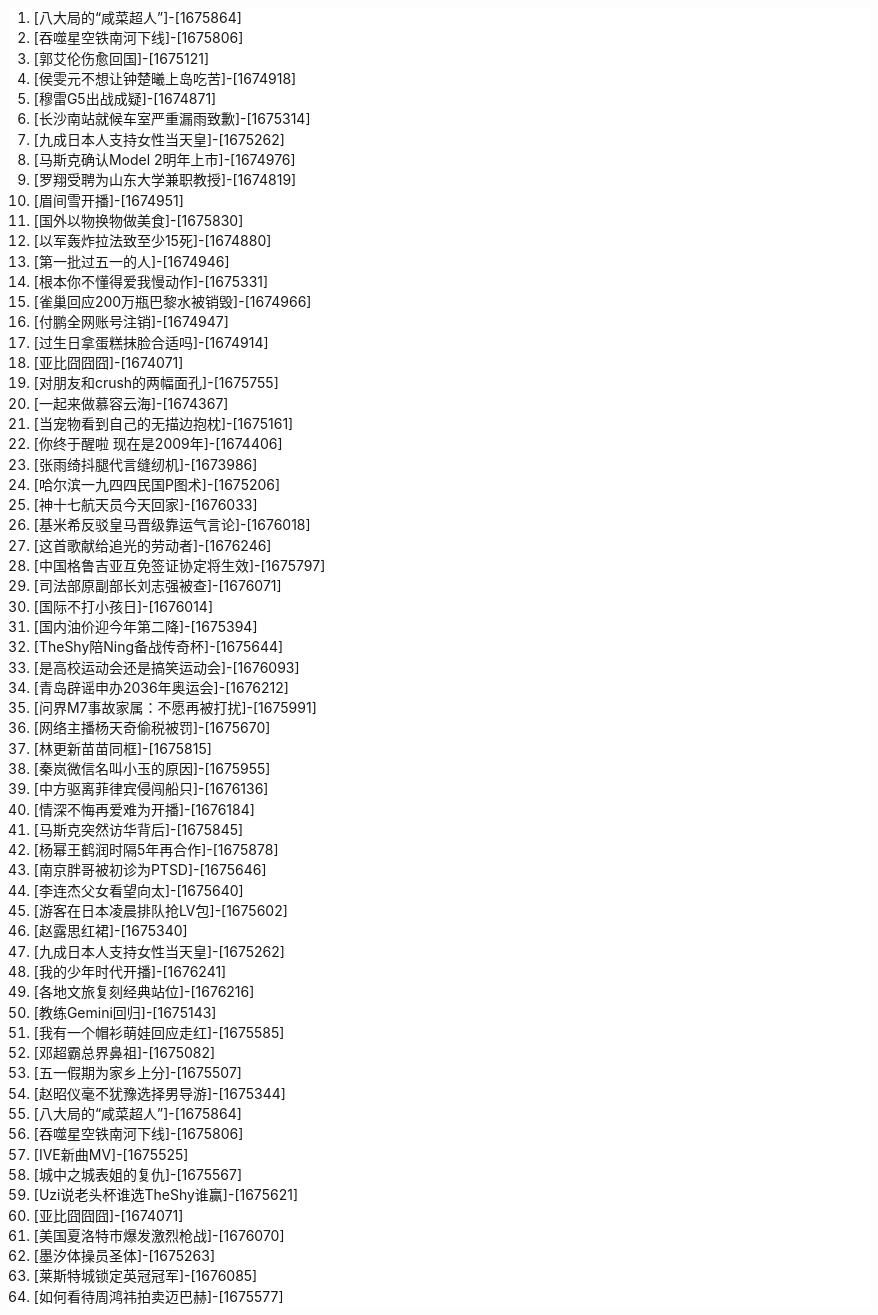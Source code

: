 1. [八大局的“咸菜超人”]-[1675864]
1. [吞噬星空铁南河下线]-[1675806]
1. [郭艾伦伤愈回国]-[1675121]
1. [侯雯元不想让钟楚曦上岛吃苦]-[1674918]
1. [穆雷G5出战成疑]-[1674871]
1. [长沙南站就候车室严重漏雨致歉]-[1675314]
1. [九成日本人支持女性当天皇]-[1675262]
1. [马斯克确认Model 2明年上市]-[1674976]
1. [罗翔受聘为山东大学兼职教授]-[1674819]
1. [眉间雪开播]-[1674951]
1. [国外以物换物做美食]-[1675830]
1. [以军轰炸拉法致至少15死]-[1674880]
1. [第一批过五一的人]-[1674946]
1. [根本你不懂得爱我慢动作]-[1675331]
1. [雀巢回应200万瓶巴黎水被销毁]-[1674966]
1. [付鹏全网账号注销]-[1674947]
1. [过生日拿蛋糕抹脸合适吗]-[1674914]
1. [亚比囧囧囧]-[1674071]
1. [对朋友和crush的两幅面孔]-[1675755]
1. [一起来做慕容云海]-[1674367]
1. [当宠物看到自己的无描边抱枕]-[1675161]
1. [你终于醒啦 现在是2009年]-[1674406]
1. [张雨绮抖腿代言缝纫机]-[1673986]
1. [哈尔滨一九四四民国P图术]-[1675206]
1. [神十七航天员今天回家]-[1676033]
1. [基米希反驳皇马晋级靠运气言论]-[1676018]
1. [这首歌献给追光的劳动者]-[1676246]
1. [中国格鲁吉亚互免签证协定将生效]-[1675797]
1. [司法部原副部长刘志强被查]-[1676071]
1. [国际不打小孩日]-[1676014]
1. [国内油价迎今年第二降]-[1675394]
1. [TheShy陪Ning备战传奇杯]-[1675644]
1. [是高校运动会还是搞笑运动会]-[1676093]
1. [青岛辟谣申办2036年奥运会]-[1676212]
1. [问界M7事故家属：不愿再被打扰]-[1675991]
1. [网络主播杨天奇偷税被罚]-[1675670]
1. [林更新苗苗同框]-[1675815]
1. [秦岚微信名叫小玉的原因]-[1675955]
1. [中方驱离菲律宾侵闯船只]-[1676136]
1. [情深不悔再爱难为开播]-[1676184]
1. [马斯克突然访华背后]-[1675845]
1. [杨幂王鹤润时隔5年再合作]-[1675878]
1. [南京胖哥被初诊为PTSD]-[1675646]
1. [李连杰父女看望向太]-[1675640]
1. [游客在日本凌晨排队抢LV包]-[1675602]
1. [赵露思红裙]-[1675340]
1. [九成日本人支持女性当天皇]-[1675262]
1. [我的少年时代开播]-[1676241]
1. [各地文旅复刻经典站位]-[1676216]
1. [教练Gemini回归]-[1675143]
1. [我有一个帽衫萌娃回应走红]-[1675585]
1. [邓超霸总界鼻祖]-[1675082]
1. [五一假期为家乡上分]-[1675507]
1. [赵昭仪毫不犹豫选择男导游]-[1675344]
1. [八大局的“咸菜超人”]-[1675864]
1. [吞噬星空铁南河下线]-[1675806]
1. [IVE新曲MV]-[1675525]
1. [城中之城表姐的复仇]-[1675567]
1. [Uzi说老头杯谁选TheShy谁赢]-[1675621]
1. [亚比囧囧囧]-[1674071]
1. [美国夏洛特市爆发激烈枪战]-[1676070]
1. [墨汐体操员圣体]-[1675263]
1. [莱斯特城锁定英冠冠军]-[1676085]
1. [如何看待周鸿祎拍卖迈巴赫]-[1675577]